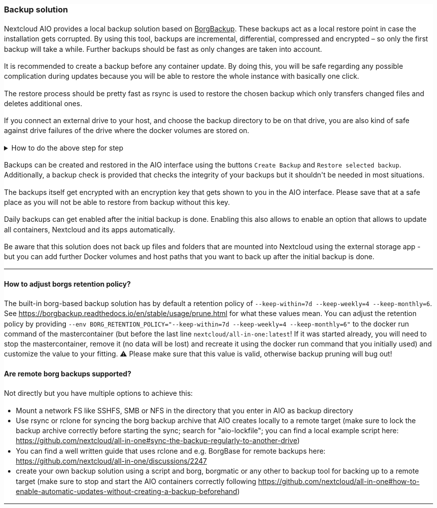 ### Backup solution
Nextcloud AIO provides a local backup solution based on [BorgBackup](https://github.com/borgbackup/borg#what-is-borgbackup). These backups act as a local restore point in case the installation gets corrupted. By using this tool, backups are incremental, differential, compressed and encrypted – so only the first backup will take a while. Further backups should be fast as only changes are taken into account.

It is recommended to create a backup before any container update. By doing this, you will be safe regarding any possible complication during updates because you will be able to restore the whole instance with basically one click. 

The restore process should be pretty fast as rsync is used to restore the chosen backup which only transfers changed files and deletes additional ones.

If you connect an external drive to your host, and choose the backup directory to be on that drive, you are also kind of safe against drive failures of the drive where the docker volumes are stored on. 

<details><summary>How to do the above step for step</summary></details>

Backups can be created and restored in the AIO interface using the buttons `Create Backup` and `Restore selected backup`. Additionally, a backup check is provided that checks the integrity of your backups but it shouldn't be needed in most situations. 

The backups itself get encrypted with an encryption key that gets shown to you in the AIO interface. Please save that at a safe place as you will not be able to restore from backup without this key.

Daily backups can get enabled after the initial backup is done. Enabling this also allows to enable an option that allows to update all containers, Nextcloud and its apps automatically.

Be aware that this solution does not back up files and folders that are mounted into Nextcloud using the external storage app - but you can add further Docker volumes and host paths that you want to back up after the initial backup is done.

---

#### How to adjust borgs retention policy?
The built-in borg-based backup solution has by default a retention policy of `--keep-within=7d --keep-weekly=4 --keep-monthly=6`. See https://borgbackup.readthedocs.io/en/stable/usage/prune.html for what these values mean. You can adjust the retention policy by providing `--env BORG_RETENTION_POLICY="--keep-within=7d --keep-weekly=4 --keep-monthly=6"` to the docker run command of the mastercontainer (but before the last line `nextcloud/all-in-one:latest`! If it was started already, you will need to stop the mastercontainer, remove it (no data will be lost) and recreate it using the docker run command that you initially used) and customize the value to your fitting. ⚠️ Please make sure that this value is valid, otherwise backup pruning will bug out!

#### Are remote borg backups supported?

Not directly but you have multiple options to achieve this:
- Mount a network FS like SSHFS, SMB or NFS in the directory that you enter in AIO as backup directory
- Use rsync or rclone for syncing the borg backup archive that AIO creates locally to a remote target (make sure to lock the backup archive correctly before starting the sync; search for "aio-lockfile"; you can find a local example script here: https://github.com/nextcloud/all-in-one#sync-the-backup-regularly-to-another-drive)
- You can find a well written guide that uses rclone and e.g. BorgBase for remote backups here: https://github.com/nextcloud/all-in-one/discussions/2247
- create your own backup solution using a script and borg, borgmatic or any other to backup tool for backing up to a remote target (make sure to stop and start the AIO containers correctly following https://github.com/nextcloud/all-in-one#how-to-enable-automatic-updates-without-creating-a-backup-beforehand)

---